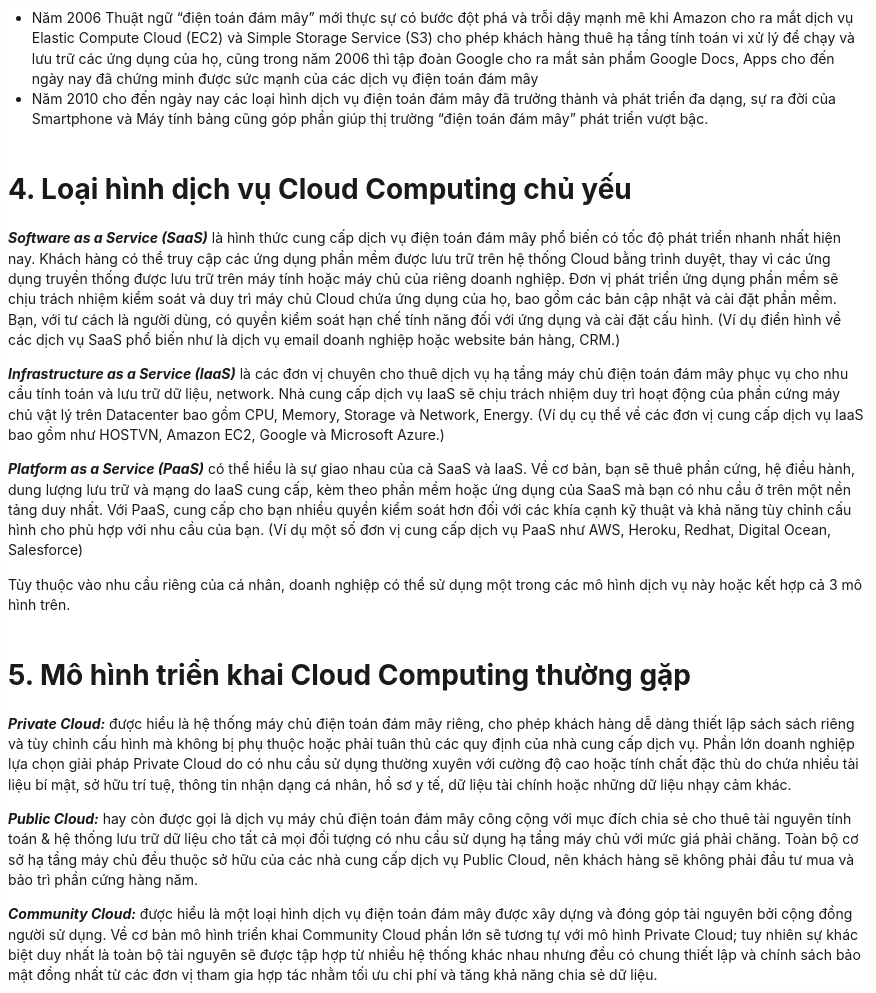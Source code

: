 - Năm 2006 Thuật ngữ “điện toán đám mây” mới thực sự có bước đột phá và trỗi dậy mạnh mẽ khi Amazon cho ra mắt dịch vụ Elastic Compute Cloud (EC2) và Simple Storage Service (S3) cho phép khách hàng thuê hạ tầng tính toán vi xử lý để chạy và lưu trữ các ứng dụng của họ, cũng trong năm 2006 thì tập đoàn Google cho ra mắt sản phẩm Google Docs, Apps cho đến ngày nay đã chứng minh được sức mạnh của các dịch vụ điện toán đám mây
- Năm 2010 cho đến ngày nay các loại hình dịch vụ điện toán đám mây đã trưởng thành và phát triển đa dạng, sự ra đời của Smartphone và Máy tính bảng cũng góp phần giúp thị trường “điện toán đám mây” phát triển vượt bậc.

# 4. Loại hình dịch vụ Cloud Computing chủ yếu

***Software as a Service (SaaS)*** là hình thức cung cấp dịch vụ điện toán đám mây phổ biến có tốc độ phát triển nhanh nhất hiện nay. Khách hàng có thể truy cập các ứng dụng phần mềm được lưu trữ trên hệ thống Cloud bằng trình duyệt, thay vì các ứng dụng truyền thống được lưu trữ trên máy tính hoặc máy chủ của riêng doanh nghiệp. Đơn vị phát triển ứng dụng phần mềm sẽ chịu trách nhiệm kiểm soát và duy trì máy chủ Cloud chứa ứng dụng của họ, bao gồm các bản cập nhật và cài đặt phần mềm. Bạn, với tư cách là người dùng, có quyền kiểm soát hạn chế tính năng đối với ứng dụng và cài đặt cấu hình. (Ví dụ điển hình về các dịch vụ SaaS phổ biến như là ​​dịch vụ email doanh nghiệp hoặc website bán hàng, CRM.)

***Infrastructure as a Service (IaaS)*** là các đơn vị chuyên cho thuê dịch vụ hạ tầng máy chủ điện toán đám mây phục vụ cho nhu cầu tính toán và lưu trữ dữ liệu, network. Nhà cung cấp dịch vụ IaaS sẽ chịu trách nhiệm duy trì hoạt động của phần cứng máy chủ vật lý trên Datacenter bao gồm CPU, Memory, Storage và Network, Energy. (Ví dụ cụ thể về các đơn vị cung cấp dịch vụ IaaS bao gồm như HOSTVN, Amazon EC2, Google và Microsoft Azure.)

***Platform as a Service (PaaS)*** có thể hiểu là sự giao nhau của cả SaaS và IaaS. Về cơ bản, bạn sẽ thuê phần cứng, hệ điều hành, dung lượng lưu trữ và mạng do IaaS cung cấp, kèm theo phần mềm hoặc ứng dụng của SaaS mà bạn có nhu cầu ở trên một nền tảng duy nhất. Với PaaS, cung cấp cho bạn nhiều quyền kiểm soát hơn đối với các khía cạnh kỹ thuật và khả năng tùy chỉnh cấu hình cho phù hợp với nhu cầu của bạn. (Ví dụ một số đơn vị cung cấp dịch vụ PaaS như AWS, Heroku, Redhat, Digital Ocean, Salesforce)

Tùy thuộc vào nhu cầu riêng của cá nhân, doanh nghiệp có thể sử dụng một trong các mô hình dịch vụ này hoặc kết hợp cả 3 mô hình trên.

# 5. Mô hình triển khai Cloud Computing thường gặp

***Private Cloud:*** được hiểu là hệ thống máy chủ điện toán đám mây riêng, cho phép khách hàng dễ dàng thiết lập sách sách riêng và tùy chỉnh cấu hình mà không bị phụ thuộc hoặc phải tuân thủ các quy định của nhà cung cấp dịch vụ. Phần lớn doanh nghiệp lựa chọn giải pháp Private Cloud do có nhu cầu sử dụng thường xuyên với cường độ cao hoặc tính chất đặc thù do chứa nhiều tài liệu bí mật, sở hữu trí tuệ, thông tin nhận dạng cá nhân, hồ sơ y tế, dữ liệu tài chính hoặc những dữ liệu nhạy cảm khác.

***Public Cloud:*** hay còn được gọi là dịch vụ máy chủ điện toán đám mây công cộng với mục đích chia sẻ cho thuê tài nguyên tính toán & hệ thống lưu trữ dữ liệu cho tất cả mọi đối tượng có nhu cầu sử dụng hạ tầng máy chủ với mức giá phải chăng. Toàn bộ cơ sở hạ tầng máy chủ đều thuộc sở hữu của các nhà cung cấp dịch vụ Public Cloud, nên khách hàng sẽ không phải đầu tư mua và bảo trì phần cứng hàng năm.

***Community Cloud:*** được hiểu là một loại hình dịch vụ điện toán đám mây được xây dựng và đóng góp tài nguyên bởi cộng đồng người sử dụng. Về cơ bản mô hình triển khai Community Cloud phần lớn sẽ tương tự với mô hình Private Cloud; tuy nhiên sự khác biệt duy nhất là toàn bộ tài nguyên sẽ được tập hợp từ nhiều hệ thống khác nhau nhưng đều có chung thiết lập và chính sách bảo mật đồng nhất từ các đơn vị tham gia hợp tác nhằm tối ưu chi phí và tăng khả năng chia sẻ dữ liệu.
